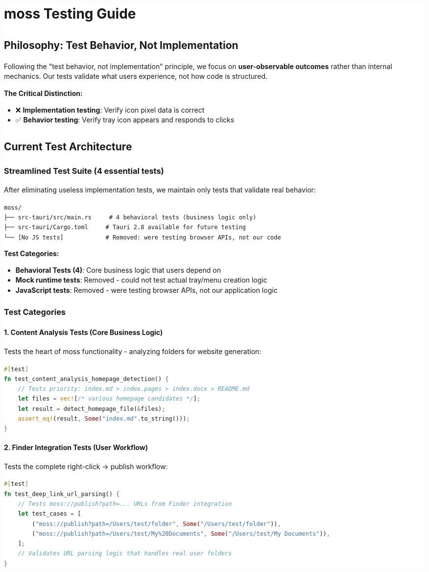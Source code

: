 # moss Testing Guide

## Philosophy: Test Behavior, Not Implementation

Following the "test behavior, not implementation" principle, we focus on **user-observable outcomes** rather than internal mechanics. Our tests validate what users experience, not how code is structured.

**The Critical Distinction:**
- ❌ **Implementation testing**: Verify icon pixel data is correct
- ✅ **Behavior testing**: Verify tray icon appears and responds to clicks

## Current Test Architecture

### Streamlined Test Suite (4 essential tests)

After eliminating useless implementation tests, we maintain only tests that validate real behavior:

```
moss/
├── src-tauri/src/main.rs     # 4 behavioral tests (business logic only)
├── src-tauri/Cargo.toml     # Tauri 2.8 available for future testing
└── [No JS tests]            # Removed: were testing browser APIs, not our code
```

**Test Categories:**
- **Behavioral Tests (4)**: Core business logic that users depend on
- **Mock runtime tests**: Removed - could not test actual tray/menu creation logic
- **JavaScript tests**: Removed - were testing browser APIs, not our application logic

### Test Categories

#### **1. Content Analysis Tests** (Core Business Logic)
Tests the heart of moss functionality - analyzing folders for website generation:

```rust
#[test]
fn test_content_analysis_homepage_detection() {
    // Tests priority: index.md > index.pages > index.docx > README.md
    let files = vec![/* various homepage candidates */];
    let result = detect_homepage_file(&files);
    assert_eq!(result, Some("index.md".to_string()));
}
```

#### **2. Finder Integration Tests** (User Workflow)
Tests the complete right-click → publish workflow:

```rust
#[test] 
fn test_deep_link_url_parsing() {
    // Tests moss://publish?path=... URLs from Finder integration
    let test_cases = [
        ("moss://publish?path=/Users/test/folder", Some("/Users/test/folder")),
        ("moss://publish?path=/Users/test/My%20Documents", Some("/Users/test/My Documents")),
    ];
    // Validates URL parsing logic that handles real user folders
}
```

